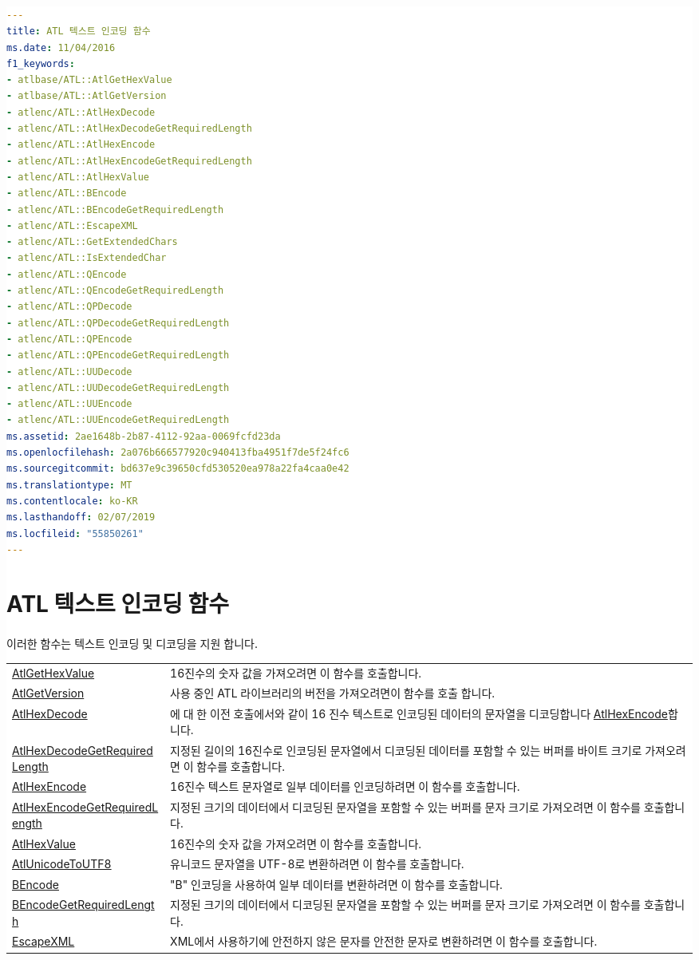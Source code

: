 ```yaml
---
title: ATL 텍스트 인코딩 함수
ms.date: 11/04/2016
f1_keywords:
- atlbase/ATL::AtlGetHexValue
- atlbase/ATL::AtlGetVersion
- atlenc/ATL::AtlHexDecode
- atlenc/ATL::AtlHexDecodeGetRequiredLength
- atlenc/ATL::AtlHexEncode
- atlenc/ATL::AtlHexEncodeGetRequiredLength
- atlenc/ATL::AtlHexValue
- atlenc/ATL::BEncode
- atlenc/ATL::BEncodeGetRequiredLength
- atlenc/ATL::EscapeXML
- atlenc/ATL::GetExtendedChars
- atlenc/ATL::IsExtendedChar
- atlenc/ATL::QEncode
- atlenc/ATL::QEncodeGetRequiredLength
- atlenc/ATL::QPDecode
- atlenc/ATL::QPDecodeGetRequiredLength
- atlenc/ATL::QPEncode
- atlenc/ATL::QPEncodeGetRequiredLength
- atlenc/ATL::UUDecode
- atlenc/ATL::UUDecodeGetRequiredLength
- atlenc/ATL::UUEncode
- atlenc/ATL::UUEncodeGetRequiredLength
ms.assetid: 2ae1648b-2b87-4112-92aa-0069fcfd23da
ms.openlocfilehash: 2a076b666577920c940413fba4951f7de5f24fc6
ms.sourcegitcommit: bd637e9c39650cfd530520ea978a22fa4caa0e42
ms.translationtype: MT
ms.contentlocale: ko-KR
ms.lasthandoff: 02/07/2019
ms.locfileid: "55850261"
---
```

# <a name="atl-text-encoding-functions"></a>ATL 텍스트 인코딩 함수

이러한 함수는 텍스트 인코딩 및 디코딩을 지원 합니다.

|||
|-|-|
|[AtlGetHexValue](#atlgethexvalue)|16진수의 숫자 값을 가져오려면 이 함수를 호출합니다.|
|[AtlGetVersion](#atlgetversion)|사용 중인 ATL 라이브러리의 버전을 가져오려면이 함수를 호출 합니다.  |
|[AtlHexDecode](#atlhexdecode)|에 대 한 이전 호출에서와 같이 16 진수 텍스트로 인코딩된 데이터의 문자열을 디코딩합니다 [AtlHexEncode](#atlhexencode)합니다.|
|[AtlHexDecodeGetRequiredLength](#atlhexdecodegetrequiredlength)|지정된 길이의 16진수로 인코딩된 문자열에서 디코딩된 데이터를 포함할 수 있는 버퍼를 바이트 크기로 가져오려면 이 함수를 호출합니다.|
|[AtlHexEncode](#atlhexencode)|16진수 텍스트 문자열로 일부 데이터를 인코딩하려면 이 함수를 호출합니다.|
|[AtlHexEncodeGetRequiredLength](#atlhexencodegetrequiredlength)|지정된 크기의 데이터에서 디코딩된 문자열을 포함할 수 있는 버퍼를 문자 크기로 가져오려면 이 함수를 호출합니다.|
|[AtlHexValue](#atlhexvalue)|16진수의 숫자 값을 가져오려면 이 함수를 호출합니다. |
|[AtlUnicodeToUTF8](#atlunicodetoutf8)|유니코드 문자열을 UTF-8로 변환하려면 이 함수를 호출합니다. |
|[BEncode](#bencode)|"B" 인코딩을 사용하여 일부 데이터를 변환하려면 이 함수를 호출합니다.|
|[BEncodeGetRequiredLength](#bencodegetrequiredlength)|지정된 크기의 데이터에서 디코딩된 문자열을 포함할 수 있는 버퍼를 문자 크기로 가져오려면 이 함수를 호출합니다.|
|[EscapeXML](#escapexml)|XML에서 사용하기에 안전하지 않은 문자를 안전한 문자로 변환하려면 이 함수를 호출합니다.|